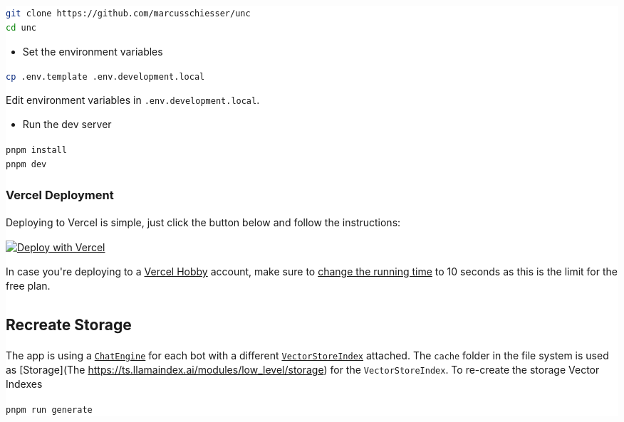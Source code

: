 ```bash
git clone https://github.com/marcusschiesser/unc
cd unc
```

- Set the environment variables

```bash
cp .env.template .env.development.local
```

Edit environment variables in `.env.development.local`.

- Run the dev server

```bash
pnpm install
pnpm dev
```

### Vercel Deployment

Deploying to Vercel is simple, just click the button below and follow the instructions:

[![Deploy with Vercel](https://vercel.com/button)](https://vercel.com/new/clone?repository-url=https%3A%2F%2Fgithub.com%2Fmarcusschiesser%2Func&env=OPENAI_API_KEY)

In case you're deploying to a [Vercel Hobby](https://vercel.com/docs/accounts/plans#hobby) account, make sure to [change the running time](./app/api/llm/route.ts#L179) to 10 seconds as this is the limit for the free plan.

## Recreate Storage

The app is using a [`ChatEngine`](https://ts.llamaindex.ai/modules/high_level/chat_engine) for each bot with a different [`VectorStoreIndex`](https://ts.llamaindex.ai/modules/high_level/data_index) attached.
The `cache` folder in the file system is used as [Storage](The https://ts.llamaindex.ai/modules/low_level/storage) for the `VectorStoreIndex`. To re-create the storage
Vector Indexes

```bash
pnpm run generate
```
